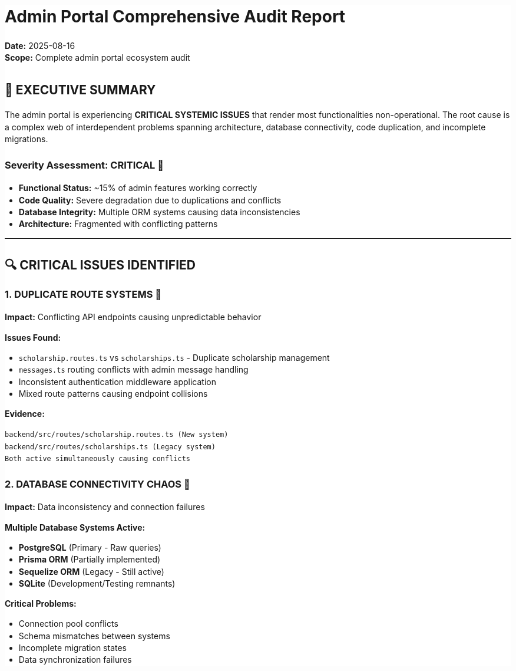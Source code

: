# Admin Portal Comprehensive Audit Report

**Date:** 2025-08-16  
**Scope:** Complete admin portal ecosystem audit  

## 🚨 EXECUTIVE SUMMARY

The admin portal is experiencing **CRITICAL SYSTEMIC ISSUES** that render most functionalities non-operational. The root cause is a complex web of interdependent problems spanning architecture, database connectivity, code duplication, and incomplete migrations.

### Severity Assessment: **CRITICAL** 🔴

- **Functional Status:** ~15% of admin features working correctly
- **Code Quality:** Severe degradation due to duplications and conflicts
- **Database Integrity:** Multiple ORM systems causing data inconsistencies
- **Architecture:** Fragmented with conflicting patterns

---

## 🔍 CRITICAL ISSUES IDENTIFIED

### 1. **DUPLICATE ROUTE SYSTEMS** 🔴
**Impact:** Conflicting API endpoints causing unpredictable behavior

**Issues Found:**
- `scholarship.routes.ts` vs `scholarships.ts` - Duplicate scholarship management
- `messages.ts` routing conflicts with admin message handling
- Inconsistent authentication middleware application
- Mixed route patterns causing endpoint collisions

**Evidence:**
```
backend/src/routes/scholarship.routes.ts (New system)
backend/src/routes/scholarships.ts (Legacy system)
Both active simultaneously causing conflicts
```

### 2. **DATABASE CONNECTIVITY CHAOS** 🔴
**Impact:** Data inconsistency and connection failures

**Multiple Database Systems Active:**
- **PostgreSQL** (Primary - Raw queries)
- **Prisma ORM** (Partially implemented)
- **Sequelize ORM** (Legacy - Still active)
- **SQLite** (Development/Testing remnants)

**Critical Problems:**
- Connection pool conflicts
- Schema mismatches between systems
- Incomplete migration states
- Data synchronization failures
